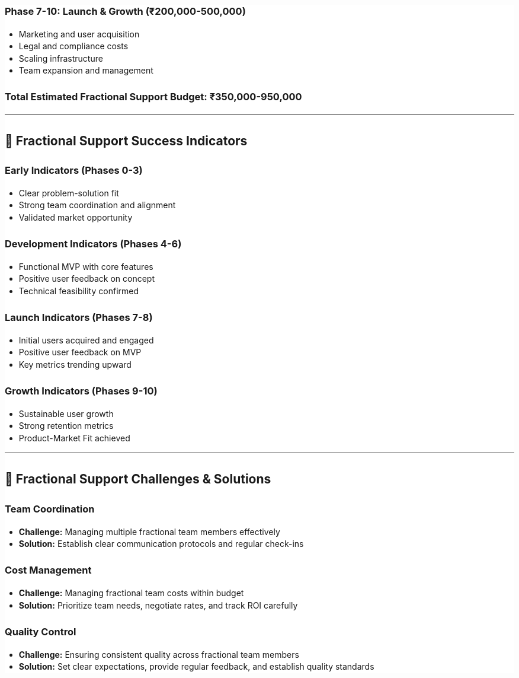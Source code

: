 ### **Phase 7-10: Launch & Growth (₹200,000-500,000)**
- Marketing and user acquisition
- Legal and compliance costs
- Scaling infrastructure
- Team expansion and management

### **Total Estimated Fractional Support Budget: ₹350,000-950,000**

---

## 🎯 **Fractional Support Success Indicators**

### **Early Indicators (Phases 0-3)**
- Clear problem-solution fit
- Strong team coordination and alignment
- Validated market opportunity

### **Development Indicators (Phases 4-6)**
- Functional MVP with core features
- Positive user feedback on concept
- Technical feasibility confirmed

### **Launch Indicators (Phases 7-8)**
- Initial users acquired and engaged
- Positive user feedback on MVP
- Key metrics trending upward

### **Growth Indicators (Phases 9-10)**
- Sustainable user growth
- Strong retention metrics
- Product-Market Fit achieved

---

## 🚨 **Fractional Support Challenges & Solutions**

### **Team Coordination**
- **Challenge:** Managing multiple fractional team members effectively
- **Solution:** Establish clear communication protocols and regular check-ins

### **Cost Management**
- **Challenge:** Managing fractional team costs within budget
- **Solution:** Prioritize team needs, negotiate rates, and track ROI carefully

### **Quality Control**
- **Challenge:** Ensuring consistent quality across fractional team members
- **Solution:** Set clear expectations, provide regular feedback, and establish quality standards
